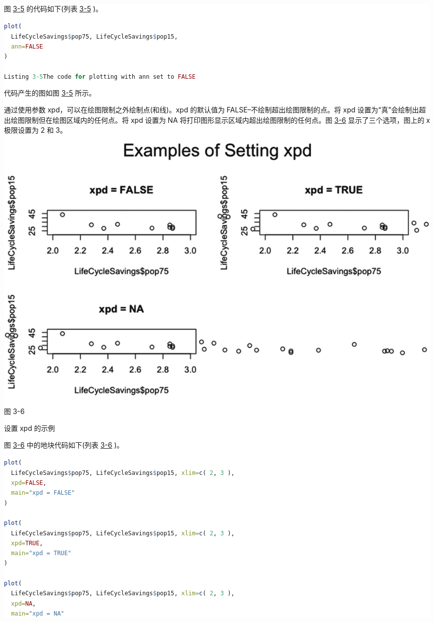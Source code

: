 图 [3-5](#Fig5) 的代码如下(列表 [3-5](#PC7) )。

```r
plot(
  LifeCycleSavings$pop75, LifeCycleSavings$pop15,
  ann=FALSE
)

Listing 3-5The code for plotting with ann set to FALSE

```

代码产生的图如图 [3-5](#Fig5) 所示。

通过使用参数 xpd，可以在绘图限制之外绘制点(和线)。xpd 的默认值为 FALSE–不绘制超出绘图限制的点。将 xpd 设置为“真”会绘制出超出绘图限制但在绘图区域内的任何点。将 xpd 设置为 NA 将打印图形显示区域内超出绘图限制的任何点。图 [3-6](#Fig6) 显示了三个选项，图上的 x 极限设置为 2 和 3。

![img/502384_1_En_3_Fig6_HTML.jpg](img/502384_1_En_3_Fig6_HTML.jpg)

图 3-6

设置 xpd 的示例

图 [3-6](#Fig6) 中的地块代码如下(列表 [3-6](#PC8) )。

```r
plot(
  LifeCycleSavings$pop75, LifeCycleSavings$pop15, xlim=c( 2, 3 ),
  xpd=FALSE,
  main="xpd = FALSE"
)

plot(
  LifeCycleSavings$pop75, LifeCycleSavings$pop15, xlim=c( 2, 3 ),
  xpd=TRUE,
  main="xpd = TRUE"
)

plot(
  LifeCycleSavings$pop75, LifeCycleSavings$pop15, xlim=c( 2, 3 ),
  xpd=NA,
  main="xpd = NA"
```